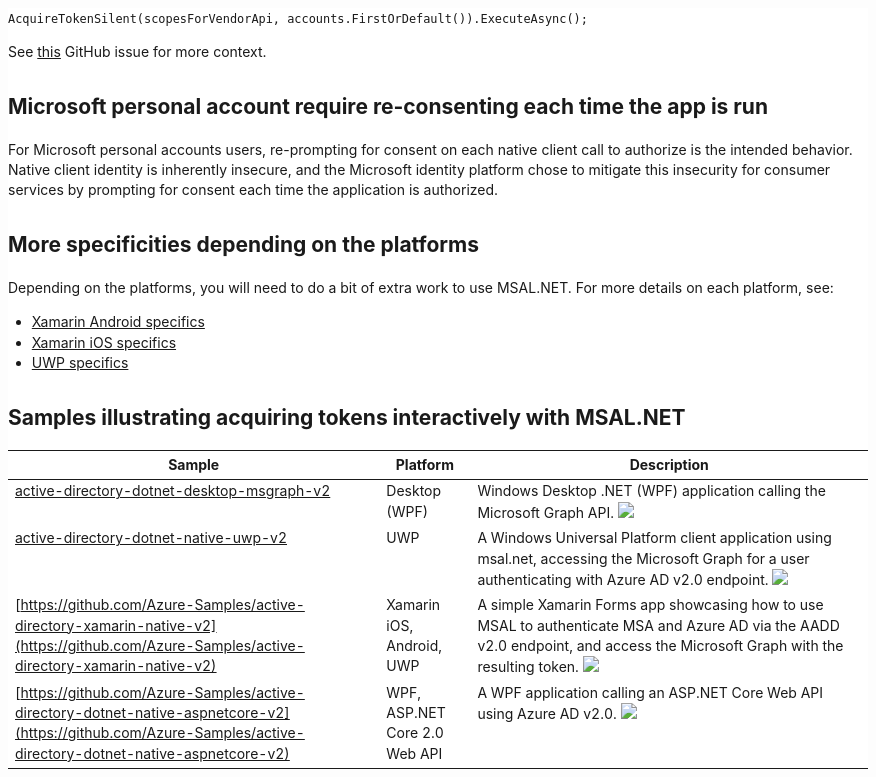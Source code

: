 ```CSharp
AcquireTokenSilent(scopesForVendorApi, accounts.FirstOrDefault()).ExecuteAsync();
```

See [this](https://github.com/AzureAD/microsoft-authentication-library-for-dotnet/issues/550#issuecomment-383572227) GitHub issue for more context.

## Microsoft personal account require re-consenting each time the app is run

For Microsoft personal accounts users, re-prompting for consent on each native client call to authorize is the intended behavior. Native client identity is inherently insecure, and the Microsoft identity platform chose to mitigate this insecurity for consumer services by prompting for consent each time the application is authorized.

## More specificities depending on the platforms

Depending on the platforms, you will need to do a bit of extra work to use MSAL.NET. For more details on each platform, see:

- [Xamarin Android specifics](Xamarin-Android-specifics-2x)
- [Xamarin iOS specifics](Xamarin-iOS-Specifics) 
- [UWP specifics](UWP-Specifics) 

## Samples illustrating acquiring tokens interactively with MSAL.NET

Sample | Platform | Description 
------ | -------- | -----------
[active-directory-dotnet-desktop-msgraph-v2](http://github.com/azure-samples/active-directory-dotnet-desktop-msgraph-v2) | Desktop (WPF) | Windows Desktop .NET (WPF) application calling the Microsoft Graph API. ![](https://github.com/Azure-Samples/active-directory-dotnet-desktop-msgraph-v2/blob/master/ReadmeFiles/Topology.png)
[active-directory-dotnet-native-uwp-v2](https://github.com/azure-samples/active-directory-dotnet-native-uwp-v2) | UWP | A Windows Universal Platform client application using msal.net, accessing the Microsoft Graph for a user authenticating with Azure AD v2.0 endpoint. ![](https://github.com/Azure-Samples/active-directory-dotnet-native-uwp-v2/blob/master/ReadmeFiles/Topology.png)
[https://github.com/Azure-Samples/active-directory-xamarin-native-v2](https://github.com/Azure-Samples/active-directory-xamarin-native-v2) | Xamarin iOS, Android, UWP | A simple Xamarin Forms app showcasing how to use MSAL to authenticate MSA and Azure AD via the AADD v2.0 endpoint, and access the Microsoft Graph with the resulting token. ![](https://github.com/Azure-Samples/active-directory-xamarin-native-v2/blob/master/ReadmeFiles/Topology.png)
[https://github.com/Azure-Samples/active-directory-dotnet-native-aspnetcore-v2](https://github.com/Azure-Samples/active-directory-dotnet-native-aspnetcore-v2) | WPF, ASP.NET Core 2.0 Web API | A WPF application calling an ASP.NET Core Web API using Azure AD v2.0. ![](https://github.com/Azure-Samples/active-directory-dotnet-native-aspnetcore-v2/blob/master/ReadmeFiles/topology.png)
